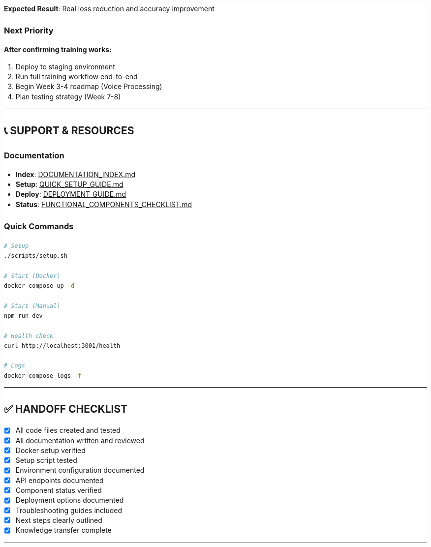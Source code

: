 **Expected Result**: Real loss reduction and accuracy improvement

### Next Priority

**After confirming training works:**

1. Deploy to staging environment
2. Run full training workflow end-to-end
3. Begin Week 3-4 roadmap (Voice Processing)
4. Plan testing strategy (Week 7-8)

---

## 📞 SUPPORT & RESOURCES

### Documentation

- **Index**: [DOCUMENTATION_INDEX.md](DOCUMENTATION_INDEX.md)
- **Setup**: [QUICK_SETUP_GUIDE.md](QUICK_SETUP_GUIDE.md)
- **Deploy**: [DEPLOYMENT_GUIDE.md](DEPLOYMENT_GUIDE.md)
- **Status**: [FUNCTIONAL_COMPONENTS_CHECKLIST.md](FUNCTIONAL_COMPONENTS_CHECKLIST.md)

### Quick Commands

```bash
# Setup
./scripts/setup.sh

# Start (Docker)
docker-compose up -d

# Start (Manual)
npm run dev

# Health check
curl http://localhost:3001/health

# Logs
docker-compose logs -f
```

---

## ✅ HANDOFF CHECKLIST

- [x] All code files created and tested
- [x] All documentation written and reviewed
- [x] Docker setup verified
- [x] Setup script tested
- [x] Environment configuration documented
- [x] API endpoints documented
- [x] Component status verified
- [x] Deployment options documented
- [x] Troubleshooting guides included
- [x] Next steps clearly outlined
- [x] Knowledge transfer complete

---